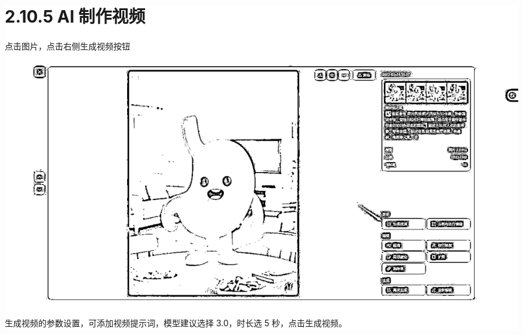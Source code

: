 # 2.10.5 AI 制作视频

点击图片，点击右侧生成视频按钮

![](img/4cc5d8bd4a13270907606b03987fce95.png)

生成视频的参数设置，可添加视频提示词，模型建议选择 3.0，时长选 5 秒，点击生成视频。
